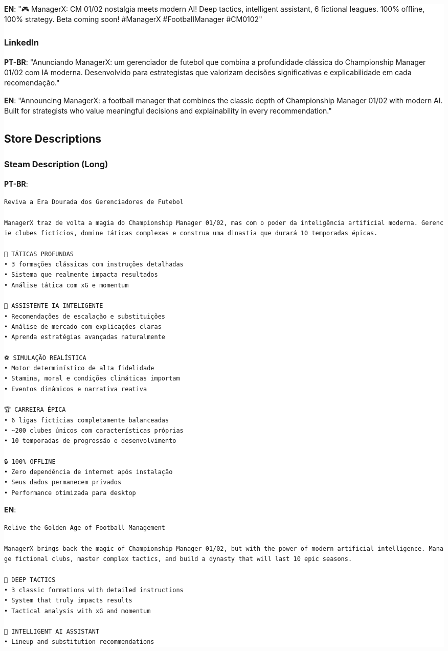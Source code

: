**EN**: "🎮 ManagerX: CM 01/02 nostalgia meets modern AI! Deep tactics, intelligent assistant, 6 fictional leagues. 100% offline, 100% strategy. Beta coming soon! #ManagerX #FootballManager #CM0102"

### LinkedIn
**PT-BR**: "Anunciando ManagerX: um gerenciador de futebol que combina a profundidade clássica do Championship Manager 01/02 com IA moderna. Desenvolvido para estrategistas que valorizam decisões significativas e explicabilidade em cada recomendação."

**EN**: "Announcing ManagerX: a football manager that combines the classic depth of Championship Manager 01/02 with modern AI. Built for strategists who value meaningful decisions and explainability in every recommendation."

## Store Descriptions

### Steam Description (Long)
**PT-BR**: 
```
Reviva a Era Dourada dos Gerenciadores de Futebol

ManagerX traz de volta a magia do Championship Manager 01/02, mas com o poder da inteligência artificial moderna. Gerencie clubes fictícios, domine táticas complexas e construa uma dinastia que durará 10 temporadas épicas.

🎯 TÁTICAS PROFUNDAS
• 3 formações clássicas com instruções detalhadas
• Sistema que realmente impacta resultados
• Análise tática com xG e momentum

🤖 ASSISTENTE IA INTELIGENTE
• Recomendações de escalação e substituições
• Análise de mercado com explicações claras
• Aprenda estratégias avançadas naturalmente

⚽ SIMULAÇÃO REALÍSTICA
• Motor determinístico de alta fidelidade
• Stamina, moral e condições climáticas importam
• Eventos dinâmicos e narrativa reativa

🏆 CARREIRA ÉPICA
• 6 ligas fictícias completamente balanceadas
• ~200 clubes únicos com características próprias
• 10 temporadas de progressão e desenvolvimento

🔒 100% OFFLINE
• Zero dependência de internet após instalação
• Seus dados permanecem privados
• Performance otimizada para desktop
```

**EN**:
```
Relive the Golden Age of Football Management

ManagerX brings back the magic of Championship Manager 01/02, but with the power of modern artificial intelligence. Manage fictional clubs, master complex tactics, and build a dynasty that will last 10 epic seasons.

🎯 DEEP TACTICS
• 3 classic formations with detailed instructions
• System that truly impacts results
• Tactical analysis with xG and momentum

🤖 INTELLIGENT AI ASSISTANT
• Lineup and substitution recommendations
```